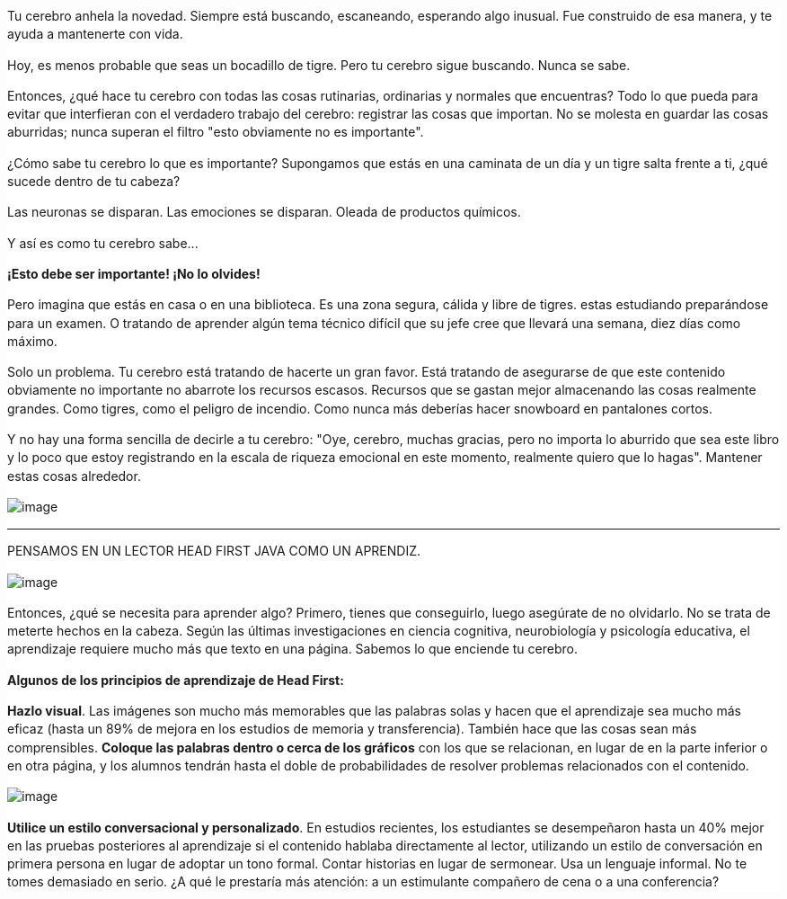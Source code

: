 Tu cerebro anhela la novedad. Siempre está buscando, escaneando, esperando algo inusual. Fue construido de esa manera, y te ayuda a mantenerte con vida.

Hoy, es menos probable que seas un bocadillo de tigre. Pero tu cerebro sigue buscando. Nunca se sabe.

Entonces, ¿qué hace tu cerebro con todas las cosas rutinarias, ordinarias y normales que encuentras? Todo lo que pueda para evitar que interfieran con el verdadero trabajo del cerebro: registrar las cosas que importan. No se molesta en guardar las cosas aburridas; nunca superan el filtro "esto obviamente no es importante".

¿Cómo sabe tu cerebro lo que es importante? Supongamos que estás en una caminata de un día y un tigre salta frente a ti, ¿qué sucede dentro de tu cabeza?

Las neuronas se disparan. Las emociones se disparan. Oleada de productos químicos.

Y así es como tu cerebro sabe...

**¡Esto debe ser importante! ¡No lo olvides!**

Pero imagina que estás en casa o en una biblioteca. Es una zona segura, cálida y libre de tigres. estas estudiando preparándose para un examen. O tratando de aprender algún tema técnico difícil que su jefe cree que llevará una semana, diez días como máximo.

Solo un problema. Tu cerebro está tratando de hacerte un gran favor. Está tratando de asegurarse de que este contenido obviamente no importante no abarrote los recursos escasos. Recursos que se gastan mejor almacenando las cosas realmente grandes. Como tigres, como el peligro de incendio. Como nunca más deberías hacer snowboard en pantalones cortos.

Y no hay una forma sencilla de decirle a tu cerebro: "Oye, cerebro, muchas gracias, pero no importa lo aburrido que sea este libro y lo poco que estoy registrando en la escala de riqueza emocional en este momento, realmente quiero que lo hagas". Mantener estas cosas alrededor.

<img width="1094" alt="image" src="https://github.com/adolfodelarosades/Java/assets/23094588/3a6f4a8d-6853-4099-8e57-bf736b0fd919">

<hr>

PENSAMOS EN UN LECTOR HEAD FIRST JAVA COMO UN APRENDIZ.

<img width="1021" alt="image" src="https://github.com/adolfodelarosades/Java/assets/23094588/6c04d374-b911-41d2-834c-9c19ca35b75c">

Entonces, ¿qué se necesita para aprender algo? Primero, tienes que conseguirlo, luego asegúrate de no olvidarlo. No se trata de meterte hechos en la cabeza. Según las últimas investigaciones en ciencia cognitiva, neurobiología y psicología educativa, el aprendizaje requiere mucho más que texto en una página. Sabemos lo que enciende tu cerebro.

**Algunos de los principios de aprendizaje de Head First:**

**Hazlo visual**. Las imágenes son mucho más memorables que las palabras solas y hacen que el aprendizaje sea mucho más eficaz (hasta un 89% de mejora en los estudios de memoria y transferencia). También hace que las cosas sean más comprensibles. **Coloque las palabras dentro o cerca de los gráficos** con los que se relacionan, en lugar de en la parte inferior o en otra página, y los alumnos tendrán hasta el doble de probabilidades de resolver problemas relacionados con el contenido.

<img width="800" alt="image" src="https://github.com/adolfodelarosades/Java/assets/23094588/acc01e32-f677-454d-a409-22b91af2c036">

**Utilice un estilo conversacional y personalizado**. En estudios recientes, los estudiantes se desempeñaron hasta un 40% mejor en las pruebas posteriores al aprendizaje si el contenido hablaba directamente al lector, utilizando un estilo de conversación en primera persona en lugar de adoptar un tono formal. Contar historias en lugar de sermonear. Usa un lenguaje informal. No te tomes demasiado en serio. ¿A qué le prestaría más atención: a un estimulante compañero de cena o a una conferencia?
